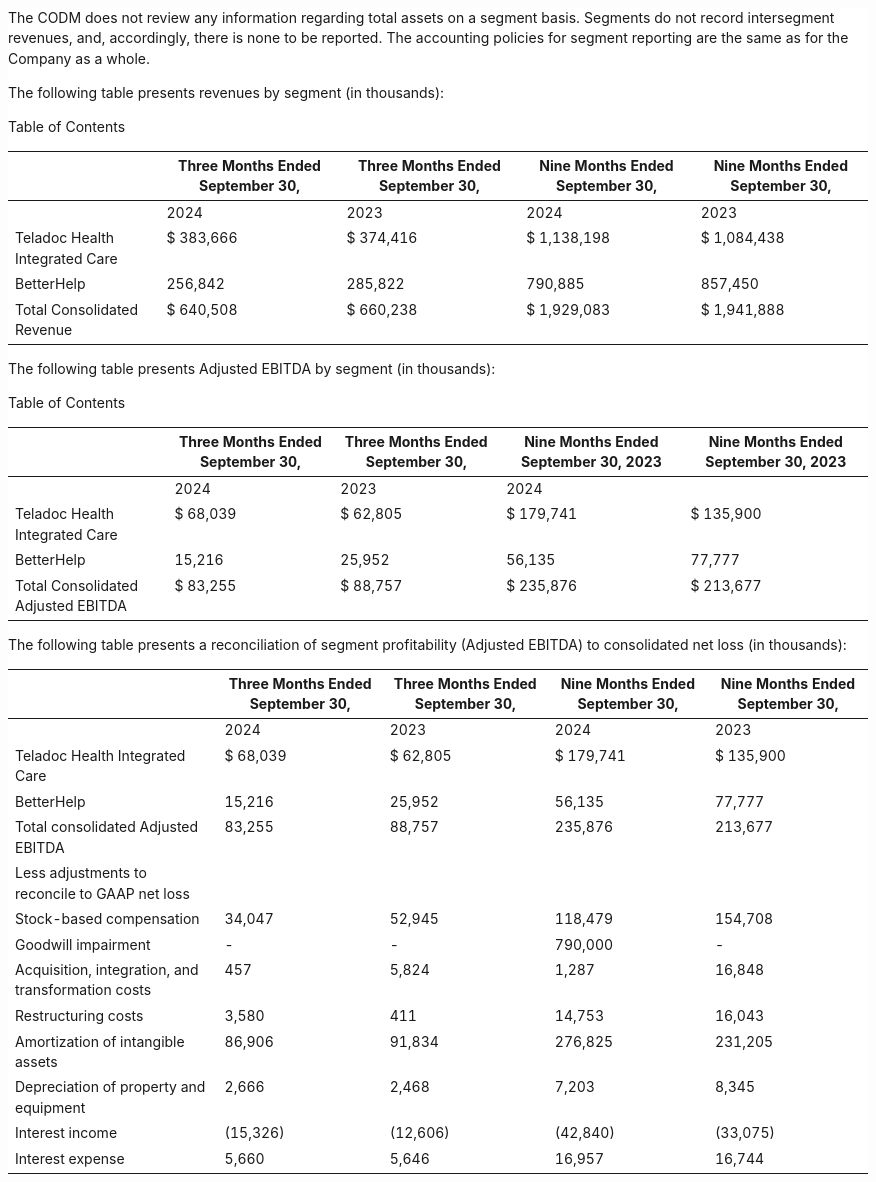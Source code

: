 The CODM does not review any information regarding total assets on a segment basis. Segments do not record intersegment revenues, and, accordingly, there is none to be reported. The accounting policies for segment reporting are the same as for the Company as a whole.

The following table presents revenues by segment (in thousands):

Table of Contents

|                                | Three Months Ended September 30,   | Three Months Ended September 30,   | Nine Months Ended September 30,   | Nine Months Ended September 30,   |
|--------------------------------|------------------------------------|------------------------------------|-----------------------------------|-----------------------------------|
|                                | 2024                               | 2023                               | 2024                              | 2023                              |
| Teladoc Health Integrated Care | $ 383,666                          | $ 374,416                          | $ 1,138,198                       | $ 1,084,438                       |
| BetterHelp                     | 256,842                            | 285,822                            | 790,885                           | 857,450                           |
| Total Consolidated Revenue     | $ 640,508                          | $ 660,238                          | $ 1,929,083                       | $ 1,941,888                       |

The following table presents Adjusted EBITDA by segment (in thousands):

Table of Contents

|                                    | Three Months Ended September 30,   | Three Months Ended September 30,   | Nine Months Ended September 30, 2023   | Nine Months Ended September 30, 2023   |
|------------------------------------|------------------------------------|------------------------------------|----------------------------------------|----------------------------------------|
|                                    | 2024                               | 2023                               | 2024                                   |                                        |
| Teladoc Health Integrated Care     | $ 68,039                           | $ 62,805                           | $ 179,741                              | $ 135,900                              |
| BetterHelp                         | 15,216                             | 25,952                             | 56,135                                 | 77,777                                 |
| Total Consolidated Adjusted EBITDA | $ 83,255                           | $ 88,757                           | $ 235,876                              | $ 213,677                              |

The following table presents a reconciliation of segment profitability (Adjusted EBITDA) to consolidated net loss (in thousands):

|                                                    | Three Months Ended September 30,   | Three Months Ended September 30,   | Nine Months Ended September 30,   | Nine Months Ended September 30,   |
|----------------------------------------------------|------------------------------------|------------------------------------|-----------------------------------|-----------------------------------|
|                                                    | 2024                               | 2023                               | 2024                              | 2023                              |
| Teladoc Health Integrated Care                     | $ 68,039                           | $ 62,805                           | $ 179,741                         | $ 135,900                         |
| BetterHelp                                         | 15,216                             | 25,952                             | 56,135                            | 77,777                            |
| Total consolidated Adjusted EBITDA                 | 83,255                             | 88,757                             | 235,876                           | 213,677                           |
| Less adjustments to reconcile to GAAP net loss     |                                    |                                    |                                   |                                   |
| Stock-based compensation                           | 34,047                             | 52,945                             | 118,479                           | 154,708                           |
| Goodwill impairment                                | -                                  | -                                  | 790,000                           | -                                 |
| Acquisition, integration, and transformation costs | 457                                | 5,824                              | 1,287                             | 16,848                            |
| Restructuring costs                                | 3,580                              | 411                                | 14,753                            | 16,043                            |
| Amortization of intangible assets                  | 86,906                             | 91,834                             | 276,825                           | 231,205                           |
| Depreciation of property and equipment             | 2,666                              | 2,468                              | 7,203                             | 8,345                             |
| Interest income                                    | (15,326)                           | (12,606)                           | (42,840)                          | (33,075)                          |
| Interest expense                                   | 5,660                              | 5,646                              | 16,957                            | 16,744                            |
